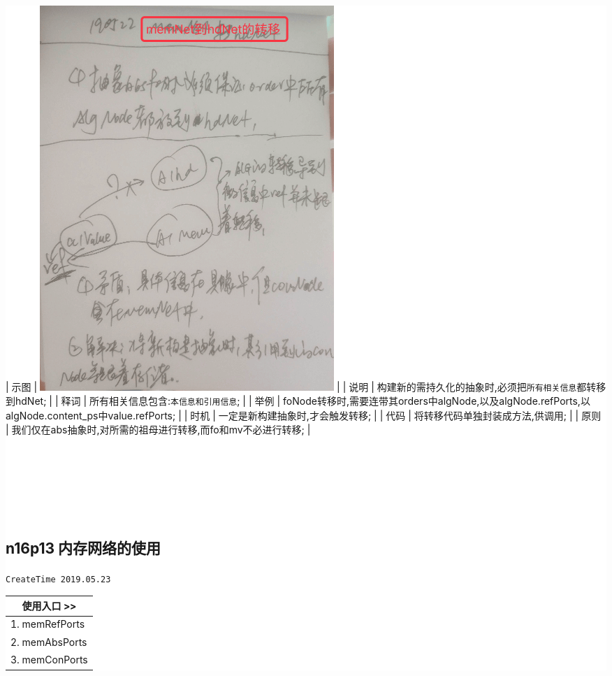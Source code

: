 | 示图 | ![](assets/122_memNet到hdNet的转移思考.png) |
| 说明 | 构建新的需持久化的抽象时,必须把`所有相关信息`都转移到hdNet; |
| 释词 | 所有相关信息包含:`本信息和引用信息`; |
| 举例 | foNode转移时,需要连带其orders中algNode,以及algNode.refPorts,以algNode.content_ps中value.refPorts; |
| 时机 | 一定是新构建抽象时,才会触发转移; |
| 代码 | 将转移代码单独封装成方法,供调用; |
| 原则 | 我们仅在abs抽象时,对所需的祖母进行转移,而fo和mv不必进行转移; |



<br><br><br><br><br>


## n16p13 内存网络的使用
`CreateTime 2019.05.23`

| 使用入口 >> |
| --- |
| 1. memRefPorts |
| 2. memAbsPorts |
| 3. memConPorts |
